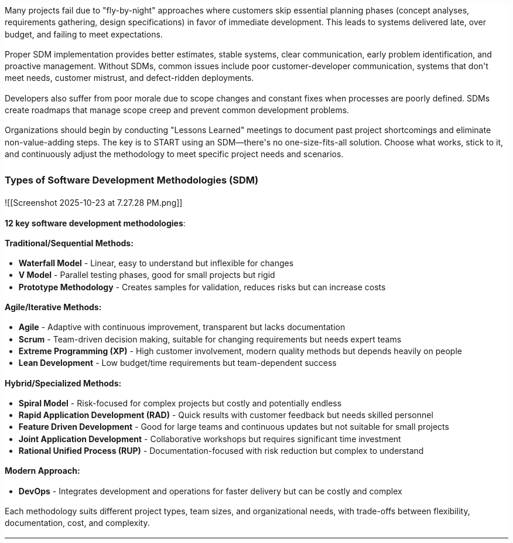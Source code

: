Many projects fail due to "fly-by-night" approaches where customers skip essential planning phases (concept analyses, requirements gathering, design specifications) in favor of immediate development. This leads to systems delivered late, over budget, and failing to meet expectations.

Proper SDM implementation provides better estimates, stable systems, clear communication, early problem identification, and proactive management. Without SDMs, common issues include poor customer-developer communication, systems that don't meet needs, customer mistrust, and defect-ridden deployments.

Developers also suffer from poor morale due to scope changes and constant fixes when processes are poorly defined. SDMs create roadmaps that manage scope creep and prevent common development problems.

Organizations should begin by conducting "Lessons Learned" meetings to document past project shortcomings and eliminate non-value-adding steps. The key is to START using an SDM—there's no one-size-fits-all solution. Choose what works, stick to it, and continuously adjust the methodology to meet specific project needs and scenarios.

### Types of Software Development Methodologies (SDM)

![[Screenshot 2025-10-23 at 7.27.28 PM.png]]

**12 key software development methodologies**:

**Traditional/Sequential Methods:**
- **Waterfall Model** - Linear, easy to understand but inflexible for changes
- **V Model** - Parallel testing phases, good for small projects but rigid
- **Prototype Methodology** - Creates samples for validation, reduces risks but can increase costs

**Agile/Iterative Methods:**
- **Agile** - Adaptive with continuous improvement, transparent but lacks documentation
- **Scrum** - Team-driven decision making, suitable for changing requirements but needs expert teams
- **Extreme Programming (XP)** - High customer involvement, modern quality methods but depends heavily on people
- **Lean Development** - Low budget/time requirements but team-dependent success

**Hybrid/Specialized Methods:**
- **Spiral Model** - Risk-focused for complex projects but costly and potentially endless
- **Rapid Application Development (RAD)** - Quick results with customer feedback but needs skilled personnel
- **Feature Driven Development** - Good for large teams and continuous updates but not suitable for small projects
- **Joint Application Development** - Collaborative workshops but requires significant time investment
- **Rational Unified Process (RUP)** - Documentation-focused with risk reduction but complex to understand

**Modern Approach:**
- **DevOps** - Integrates development and operations for faster delivery but can be costly and complex

Each methodology suits different project types, team sizes, and organizational needs, with trade-offs between flexibility, documentation, cost, and complexity.

---